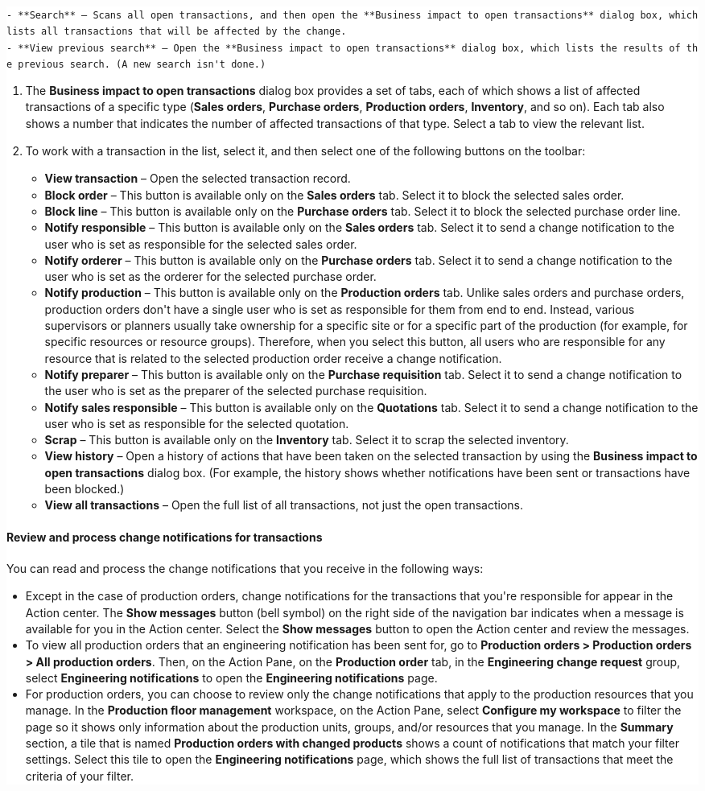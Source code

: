     - **Search** – Scans all open transactions, and then open the **Business impact to open transactions** dialog box, which lists all transactions that will be affected by the change.
    - **View previous search** – Open the **Business impact to open transactions** dialog box, which lists the results of the previous search. (A new search isn't done.)

1. The **Business impact to open transactions** dialog box provides a set of tabs, each of which shows a list of affected transactions of a specific type (**Sales orders**, **Purchase orders**, **Production orders**, **Inventory**, and so on). Each tab also shows a number that indicates the number of affected transactions of that type. Select a tab to view the relevant list.
1. To work with a transaction in the list, select it, and then select one of the following buttons on the toolbar:

    - **View transaction** – Open the selected transaction record.
    - **Block order** – This button is available only on the **Sales orders** tab. Select it to block the selected sales order.
    - **Block line** – This button is available only on the **Purchase orders** tab. Select it to block the selected purchase order line.
    - **Notify responsible** – This button is available only on the **Sales orders** tab. Select it to send a change notification to the user who is set as responsible for the selected sales order.
    - **Notify orderer** – This button is available only on the **Purchase orders** tab. Select it to send a change notification to the user who is set as the orderer for the selected purchase order.
    - **Notify production** – This button is available only on the **Production orders** tab. Unlike sales orders and purchase orders, production orders don't have a single user who is set as responsible for them from end to end. Instead, various supervisors or planners usually take ownership for a specific site or for a specific part of the production (for example, for specific resources or resource groups). Therefore, when you select this button, all users who are responsible for any resource that is related to the selected production order receive a change notification.
    - **Notify preparer** – This button is available only on the **Purchase requisition** tab. Select it to send a change notification to the user who is set as the preparer of the selected purchase requisition.
    - **Notify sales responsible** – This button is available only on the **Quotations** tab. Select it to send a change notification to the user who is set as responsible for the selected quotation.
    - **Scrap** – This button is available only on the **Inventory** tab. Select it to scrap the selected inventory.
    - **View history** – Open a history of actions that have been taken on the selected transaction by using the **Business impact to open transactions** dialog box. (For example, the history shows whether notifications have been sent or transactions have been blocked.) 
    - **View all transactions** – Open the full list of all transactions, not just the open transactions.

#### Review and process change notifications for transactions

You can read and process the change notifications that you receive in the following ways:

- Except in the case of production orders, change notifications for the transactions that you're responsible for appear in the Action center. The **Show messages** button (bell symbol) on the right side of the navigation bar indicates when a message is available for you in the Action center. Select the **Show messages** button to open the Action center and review the messages.
- To view all production orders that an engineering notification has been sent for, go to **Production orders \> Production orders \> All production orders**. Then, on the Action Pane, on the **Production order** tab, in the **Engineering change request** group, select **Engineering notifications** to open the **Engineering notifications** page.
- For production orders, you can choose to review only the change notifications that apply to the production resources that you manage. In the **Production floor management** workspace, on the Action Pane, select **Configure my workspace** to filter the page so it shows only information about the production units, groups, and/or resources that you manage. In the **Summary** section, a tile that is named **Production orders with changed products** shows a count of notifications that match your filter settings. Select this tile to open the **Engineering notifications** page, which shows the full list of transactions that meet the criteria of your filter.
